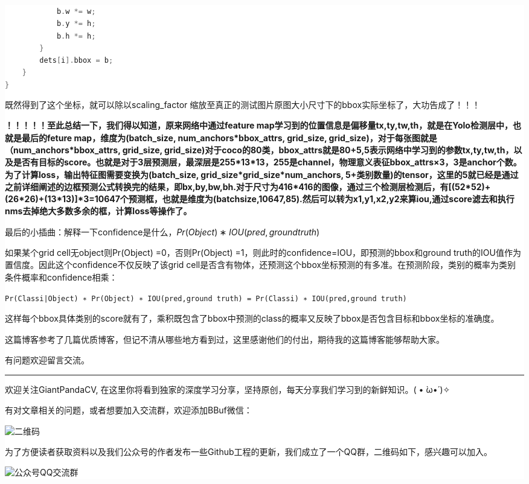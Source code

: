 ```c++
            b.w *= w;
            b.y *= h;
            b.h *= h;
        }
        dets[i].bbox = b;
    }
}
```

既然得到了这个坐标，就可以除以scaling_factor 缩放至真正的测试图片原图大小尺寸下的bbox实际坐标了，大功告成了！！！

**！！！！！至此总结一下，我们得以知道，原来网络中通过feature map学习到的位置信息是偏移量tx,ty,tw,th，就是在Yolo检测层中，也就是最后的feture map，维度为(batch_size, num_anchors\*bbox_attrs, grid_size, grid_size)，对于每张图就是（num_anchors\*bbox_attrs, grid_size, grid_size)对于coco的80类，bbox_attrs就是80+5,5表示网络中学习到的参数tx,ty,tw,th，以及是否有目标的score。也就是对于3层预测层，最深层是255\*13\*13，255是channel，物理意义表征bbox_attrs×3，3是anchor个数。为了计算loss，输出特征图需要变换为(batch_size, grid_size\*grid_size\*num_anchors, 5+类别数量)的tensor，这里的5就已经是通过之前详细阐述的边框预测公式转换完的结果，即bx,by,bw,bh.对于尺寸为416\*416的图像，通过三个检测层检测后，有[(52\*52)+(26\*26)+(13\*13)]\*3=10647个预测框，也就是维度为(batchsize,10647,85).然后可以转为x1,y1,x2,y2来算iou,通过score滤去和执行nms去掉绝大多数多余的框，计算loss等操作了。**

最后的小插曲：解释一下confidence是什么，$Pr(Object) ∗ IOU(pred ,groundtruth)$

如果某个grid cell无object则Pr(Object) =0，否则Pr(Object) =1，则此时的confidence=IOU，即预测的bbox和ground truth的IOU值作为置信度。因此这个confidence不仅反映了该grid cell是否含有物体，还预测这个bbox坐标预测的有多准。在预测阶段，类别的概率为类别条件概率和confidence相乘：

`Pr(Classi|Object) ∗ Pr⁡(Object) ∗ IOU(pred,ground truth) = Pr(Classi) ∗ IOU(pred,ground truth)`

这样每个bbox具体类别的score就有了，乘积既包含了bbox中预测的class的概率又反映了bbox是否包含目标和bbox坐标的准确度。

这篇博客参考了几篇优质博客，但记不清从哪些地方看到过，这里感谢他们的付出，期待我的这篇博客能够帮助大家。

有问题欢迎留言交流。

---------------------------------------------------------------------------

欢迎关注GiantPandaCV, 在这里你将看到独家的深度学习分享，坚持原创，每天分享我们学习到的新鲜知识。( • ̀ω•́ )✧

有对文章相关的问题，或者想要加入交流群，欢迎添加BBuf微信：

![二维码](https://img-blog.csdnimg.cn/20200110234905879.png?x-oss-process=image/watermark,type_ZmFuZ3poZW5naGVpdGk,shadow_10,text_aHR0cHM6Ly9ibG9nLmNzZG4ubmV0L2p1c3Rfc29ydA==,size_16,color_FFFFFF,t_70)

为了方便读者获取资料以及我们公众号的作者发布一些Github工程的更新，我们成立了一个QQ群，二维码如下，感兴趣可以加入。

![公众号QQ交流群](https://img-blog.csdnimg.cn/20200517190745584.png#pic_center)